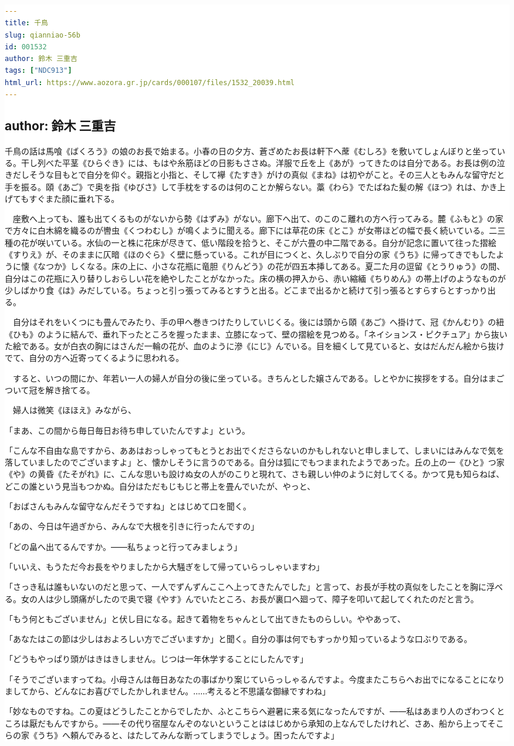 ```yaml
---
title: 千鳥
slug: qianniao-56b
id: 001532
author: 鈴木 三重吉
tags: ["NDC913"]
html_url: https://www.aozora.gr.jp/cards/000107/files/1532_20039.html
---
```


## author: 鈴木 三重吉

千鳥の話は馬喰《ばくろう》の娘のお長で始まる。小春の日の夕方、蒼ざめたお長は軒下へ蓆《むしろ》を敷いてしょんぼりと坐っている。干し列べた平茎《ひらぐき》には、もはや糸筋ほどの日影もささぬ。洋服で丘を上《あが》ってきたのは自分である。お長は例の泣きだしそうな目もとで自分を仰ぐ。親指と小指と、そして襷《たすき》がけの真似《まね》は初やがこと。その三人ともみんな留守だと手を振る。頤《あご》で奥を指《ゆびさ》して手枕をするのは何のことか解らない。藁《わら》でたばねた髪の解《ほつ》れは、かき上げてもすぐまた顔に垂れ下る。

　座敷へ上っても、誰も出てくるものがないから勢《はずみ》がない。廊下へ出て、のこのこ離れの方へ行ってみる。麓《ふもと》の家で方々に白木綿を織るのが轡虫《くつわむし》が鳴くように聞える。廊下には草花の床《とこ》が女帯ほどの幅で長く続いている。二三種の花が咲いている。水仙の一と株に花床が尽きて、低い階段を拾うと、そこが六畳の中二階である。自分が記念に置いて往った摺絵《すりえ》が、そのままに仄暗《ほのぐら》く壁に懸っている。これが目につくと、久しぶりで自分の家《うち》に帰ってきでもしたように懐《なつか》しくなる。床の上に、小さな花瓶に竜胆《りんどう》の花が四五本挿してある。夏二た月の逗留《とうりゅう》の間、自分はこの花瓶に入り替りしおらしい花を絶やしたことがなかった。床の横の押入から、赤い縮緬《ちりめん》の帯上げのようなものが少しばかり食《は》みだしている。ちょっと引っ張ってみるとすうと出る。どこまで出るかと続けて引っ張るとすらすらとすっかり出る。

　自分はそれをいくつにも畳んでみたり、手の甲へ巻きつけたりしていじくる。後には頭から頤《あご》へ掛けて、冠《かんむり》の紐《ひも》のように結んで、垂れ下ったところを握ったまま、立膝になって、壁の摺絵を見つめる。「ネイションス・ピクチュア」から抜いた絵である。女が白衣の胸にはさんだ一輪の花が、血のように滲《にじ》んでいる。目を細くして見ていると、女はだんだん絵から抜けでて、自分の方へ近寄ってくるように思われる。

　すると、いつの間にか、年若い一人の婦人が自分の後に坐っている。きちんとした嬢さんである。しとやかに挨拶をする。自分はまごついて冠を解き捨てる。

　婦人は微笑《ほほえ》みながら、

「まあ、この間から毎日毎日お待ち申していたんですよ」という。

「こんな不自由な島ですから、ああはおっしゃってもとうとお出でくださらないのかもしれないと申しまして、しまいにはみんなで気を落していましたのでございますよ」と、懐かしそうに言うのである。自分は狐にでもつままれたようであった。丘の上の一《ひと》つ家《や》の黄昏《たそがれ》に、こんな思いも設けぬ女の人がのこりと現れて、さも親しい仲のように対してくる。かつて見も知らねば、どこの誰という見当もつかぬ。自分はただもじもじと帯上を畳んでいたが、やっと、

「おばさんもみんな留守なんだそうですね」とはじめて口を聞く。

「あの、今日は午過ぎから、みんなで大根を引きに行ったんですの」

「どの畠へ出てるんですか。――私ちょっと行ってみましょう」

「いいえ、もうただ今お長をやりましたから大騒ぎをして帰っていらっしゃいますわ」

「さっき私は誰もいないのだと思って、一人でずんずんここへ上ってきたんでした」と言って、お長が手枕の真似をしたことを胸に浮べる。女の人は少し頭痛がしたので奥で寝《やす》んでいたところ、お長が裏口へ廻って、障子を叩いて起してくれたのだと言う。

「もう何ともございません」と伏し目になる。起きて着物をちゃんとして出てきたものらしい。ややあって、

「あなたはこの節は少しはおよろしい方でございますか」と聞く。自分の事は何でもすっかり知っているような口ぶりである。

「どうもやっぱり頭がはきはきしません。じつは一年休学することにしたんです」

「そうでございますってね。小母さんは毎日あなたの事ばかり案じていらっしゃるんですよ。今度またこちらへお出でになることになりましてから、どんなにお喜びでしたかしれません。……考えると不思議な御縁ですわね」

「妙なものですね。この夏はどうしたことからでしたか、ふとこちらへ避暑に来る気になったんですが、――私はあまり人のざわつくところは厭だもんですから。――その代り宿屋なんぞのないということははじめから承知の上なんでしたけれど、さあ、船から上ってそこらの家《うち》へ頼んでみると、はたしてみんな断ってしまうでしょう。困ったんですよ」
